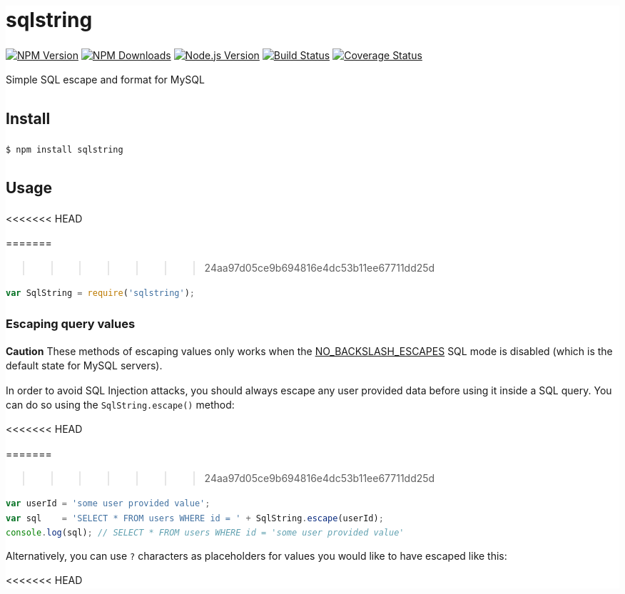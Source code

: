 # sqlstring

[![NPM Version][npm-version-image]][npm-url]
[![NPM Downloads][npm-downloads-image]][npm-url]
[![Node.js Version][node-image]][node-url]
[![Build Status][travis-image]][travis-url]
[![Coverage Status][coveralls-image]][coveralls-url]

Simple SQL escape and format for MySQL

## Install

```sh
$ npm install sqlstring
```

## Usage

<<<<<<< HEAD

=======

>>>>>>> 24aa97d05ce9b694816e4dc53b11ee67711dd25d

```js
var SqlString = require('sqlstring');
```

### Escaping query values

**Caution** These methods of escaping values only works when the
[NO_BACKSLASH_ESCAPES](https://dev.mysql.com/doc/refman/5.7/en/sql-mode.html#sqlmode_no_backslash_escapes)
SQL mode is disabled (which is the default state for MySQL servers).

In order to avoid SQL Injection attacks, you should always escape any user
provided data before using it inside a SQL query. You can do so using the
`SqlString.escape()` method:

<<<<<<< HEAD


=======
>>>>>>> 24aa97d05ce9b694816e4dc53b11ee67711dd25d
```js
var userId = 'some user provided value';
var sql    = 'SELECT * FROM users WHERE id = ' + SqlString.escape(userId);
console.log(sql); // SELECT * FROM users WHERE id = 'some user provided value'
```

Alternatively, you can use `?` characters as placeholders for values you would
like to have escaped like this:

<<<<<<< HEAD



[npm-version-image]: https://img.shields.io/npm/v/sqlstring.svg
[npm-downloads-image]: https://img.shields.io/npm/dm/sqlstring.svg
[npm-url]: https://npmjs.org/package/sqlstring
[travis-image]: https://img.shields.io/travis/mysqljs/sqlstring/master.svg
[travis-url]: https://travis-ci.org/mysqljs/sqlstring
[coveralls-image]: https://img.shields.io/coveralls/mysqljs/sqlstring/master.svg
[coveralls-url]: https://coveralls.io/r/mysqljs/sqlstring?branch=master
[node-image]: https://img.shields.io/node/v/sqlstring.svg
[node-url]: https://nodejs.org/en/download